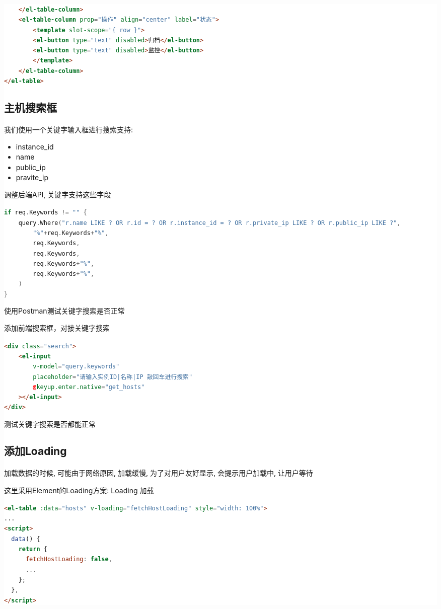 ```html
    </el-table-column>
    <el-table-column prop="操作" align="center" label="状态">
        <template slot-scope="{ row }">
        <el-button type="text" disabled>归档</el-button>
        <el-button type="text" disabled>监控</el-button>
        </template>
    </el-table-column>
</el-table>
```

## 主机搜索框

我们使用一个关键字输入框进行搜索支持:
+ instance_id
+ name
+ public_ip
+ pravite_ip

调整后端API, 关键字支持这些字段
```go
if req.Keywords != "" {
    query.Where("r.name LIKE ? OR r.id = ? OR r.instance_id = ? OR r.private_ip LIKE ? OR r.public_ip LIKE ?",
        "%"+req.Keywords+"%",
        req.Keywords,
        req.Keywords,
        req.Keywords+"%",
        req.Keywords+"%",
    )
}
```

使用Postman测试关键字搜索是否正常

添加前端搜索框，对接关键字搜索
```html
<div class="search">
    <el-input
        v-model="query.keywords"
        placeholder="请输入实例ID|名称|IP 敲回车进行搜索"
        @keyup.enter.native="get_hosts"
    ></el-input>
</div>
```

测试关键字搜索是否都能正常

## 添加Loading

加载数据的时候, 可能由于网络原因, 加载缓慢, 为了对用户友好显示, 会提示用户加载中, 让用户等待

这里采用Element的Loading方案: [Loading 加载](https://element.eleme.cn/#/zh-CN/component/loading)

```html
<el-table :data="hosts" v-loading="fetchHostLoading" style="width: 100%">
...
<script>
  data() {
    return {
      fetchHostLoading: false,
      ...
    };
  },
</script>
```
